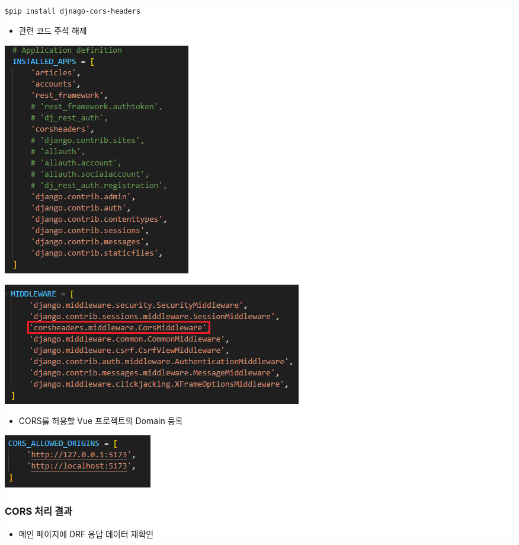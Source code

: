 ```
$pip install djnago-cors-headers
```

- 관련 코드 주석 해제

![Alt text](<images/cors 2.PNG>)

![Alt text](<images/cors 3.png>)

- CORS를 허용할 Vue 프로젝트의 Domain 등록

![Alt text](<images/cors 4.PNG>)

### CORS 처리 결과
- 메인 페이지에 DRF 응답 데이터 재확인
